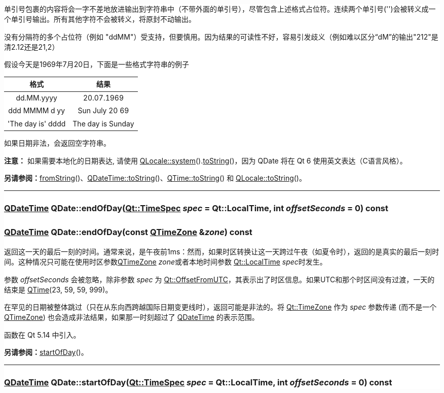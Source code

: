 单引号包裹的内容将会一字不差地放进输出到字符串中（不带外面的单引号），尽管包含上述格式占位符。连续两个单引号('')会被转义成一个单引号输出。所有其他字符不会被转义，将原封不动输出。

没有分隔符的多个占位符（例如 "ddMM"）受支持，但要慎用。因为结果的可读性不好，容易引发歧义（例如难以区分“dM”的输出"212"是清2.12还是21,2）

假设今天是1969年7月20日，下面是一些格式字符串的例子

|       格式        |       结果        |
| :---------------: | :---------------: |
|    dd.MM.yyyy     |    20.07.1969     |
|   ddd MMMM d yy   |  Sun July 20 69   |
| 'The day is' dddd | The day is Sunday |

如果日期非法，会返回空字符串。

**注意：** 如果需要本地化的日期表达, 请使用 [QLocale::system](../../L/QLocale/QLocale.md#system)().[toString](#qstring-qdatetostringconst-qstring-format-const)()，因为 QDate 将在 Qt 6 使用英文表达（C语言风格）。

**另请参阅：**[fromString](#staticqdate-qdatefromstringconst-qstring-string-const-qstring-format)()、[QDateTime::toString](../QDateTime/QDateTime.md#toString)()、[QTime::toString](../QTime/QTime.md#toString)() 和 [QLocale::toString](../../L/QLocale/QLocale.md#toString)()。

----

### [QDateTime](../QDateTime/QDateTime.md) QDate::endOfDay([Qt::TimeSpec](../../Q/Qt_Namespace/Qt_Namespace.md#enum-TimeSpec) *spec* = Qt::LocalTime, int *offsetSeconds* = 0) const

### [QDateTime](../QDateTime/QDateTime.md) QDate::endOfDay(const [QTimeZone](../../T/QTimeZone/QTimeZone.md) &*zone*) const

返回这一天的最后一刻的时间。通常来说，是午夜前1ms：然而，如果时区转换让这一天跨过午夜（如夏令时），返回的是真实的最后一刻时间。这种情况只可能在使用时区参数[QTimeZone](../../T/QTimeZone/QTimeZone.md) *zone*或者本地时间参数 [Qt::LocalTime](../../Q/Qt_Namespace/Qt_Namespace.md#enum-TimeSpec) *spec*时发生。

参数 *offsetSeconds* 会被忽略，除非参数 *spec* 为 [Qt::OffsetFromUTC](../../Q/Qt_Namespace/Qt_Namespace.md#enum-TimeSpec)，其表示出了时区信息。如果UTC和那个时区间没有过渡，一天的结束是 [QTime](../QTime/QTime.md)(23, 59, 59, 999)。

在罕见的日期被整体跳过（只在从东向西跨越国际日期变更线时），返回可能是非法的。将 [Qt::TimeZone](../../Q/Qt_Namespace/Qt_Namespace.md#enum-TimeSpec) 作为 *spec* 参数传递 (而不是一个 [QTimeZone](../../T/QTimeZone/QTimeZone.md)) 也会造成非法结果，如果那一时刻超过了 [QDateTime](../QDateTime/QDateTime.md) 的表示范围。

函数在 Qt 5.14 中引入。

**另请参阅：**[startOfDay](#qdatetime-qdateendofdayqttimespec-spec--qtlocaltime-int-offsetseconds--0-const)()。

----

### [QDateTime](../QDateTime/QDateTime.md) QDate::startOfDay([Qt::TimeSpec](../../Q/Qt_Namespace/Qt_Namespace.md#enum-TimeSpec) *spec* = Qt::LocalTime, int *offsetSeconds* = 0) const
